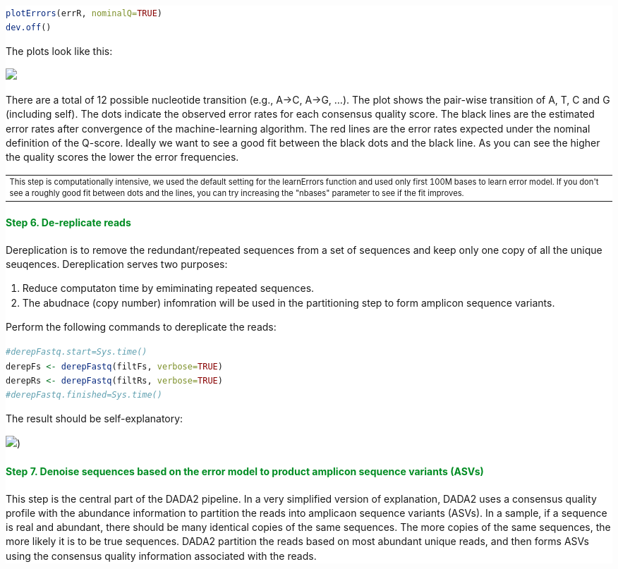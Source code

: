 ```R
plotErrors(errR, nominalQ=TRUE)
dev.off()


```

The plots look like this:

<img src="https://i.gyazo.com/10a7c328b4a1568f67aa58f52e165740.png">

There are a total of 12 possible nucleotide transition (e.g., A→C, A→G, …). The plot shows the pair-wise transition of A, T, C and G (including self). The dots indicate the observed error rates for each consensus quality score. The black lines are the estimated error rates after convergence of the machine-learning algorithm. The red lines are the error rates expected under the nominal definition of the Q-score. Ideally we want to see a good fit between the black dots and the black line. As you can see the higher the quality scores the lower the error frequencies. 

<table class="altbg"><tr><td style="font-size:0.8em" width="100%">
This step is computationally intensive, we used the default setting for the learnErrors function and used only first 100M bases to learn error model. If you don't see a roughly good fit between dots and the lines, you can try increasing the "nbases" parameter to see if the fit improves.
</td></tr></table>


<a name="A6">
<h4 style="font-weight:bold;color:#008C23"> Step 6. De-replicate reads</h4>
  
Dereplication is to remove the redundant/repeated sequences from a set of sequences and keep only one copy of all the unique seuqences. Dereplication serves two purposes:
1. Reduce computaton time by emiminating repeated sequences.
2. The abudnace (copy number) infomration will be used in the partitioning step to form amplicon sequence variants.

Perform the following commands to dereplicate the reads:

```R
#derepFastq.start=Sys.time()
derepFs <- derepFastq(filtFs, verbose=TRUE)
derepRs <- derepFastq(filtRs, verbose=TRUE)
#derepFastq.finished=Sys.time()


```

The result should be self-explanatory:

<img src="https://i.gyazo.com/b167b45e3120d746be22b5f750decb97.png">)



<a name="A7">
<h4 style="font-weight:bold;color:#008C23"> Step 7. Denoise sequences based on the error model to product amplicon sequence variants (ASVs)</h4>

This step is the central part of the DADA2 pipeline. In a very simplified version of explanation, DADA2 uses a consensus quality profile with the abundance information to partition the reads into amplicaon sequence variants (ASVs). In a sample, if a sequence is real and abundant, there should be many identical copies of the same sequences. The more copies of the same sequences, the more likely it is to be true sequences. DADA2 partition the reads based on most abundant unique reads, and then forms ASVs using the consensus quality information associated with the reads. 
